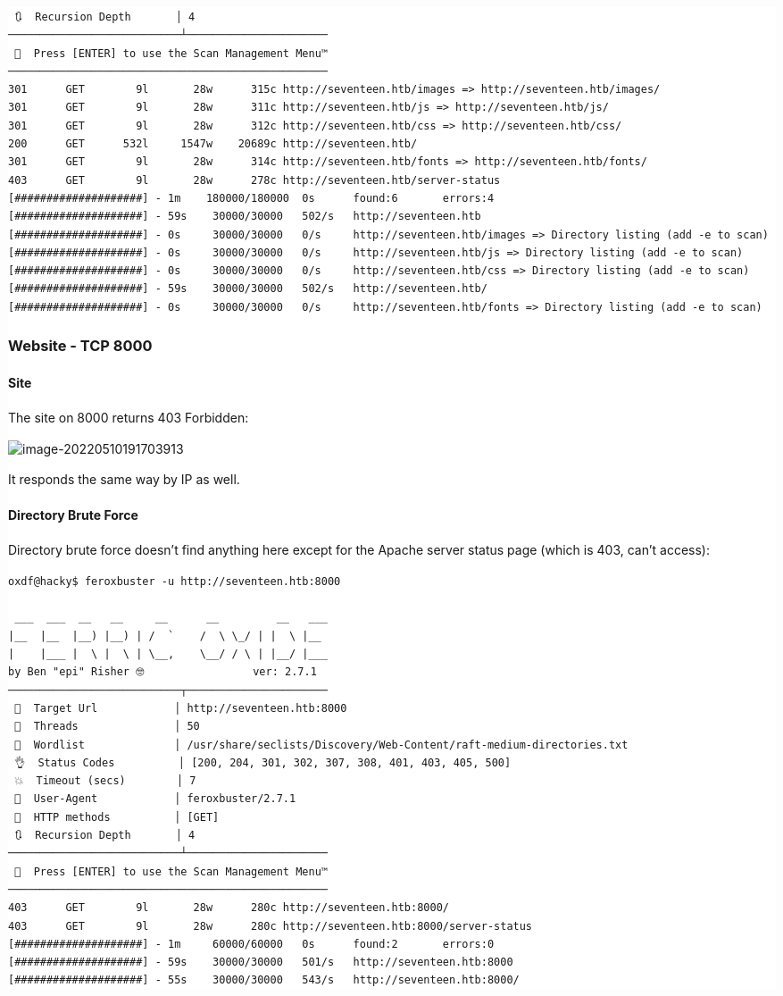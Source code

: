      🔃  Recursion Depth       │ 4
    ───────────────────────────┴──────────────────────
     🏁  Press [ENTER] to use the Scan Management Menu™
    ──────────────────────────────────────────────────
    301      GET        9l       28w      315c http://seventeen.htb/images => http://seventeen.htb/images/
    301      GET        9l       28w      311c http://seventeen.htb/js => http://seventeen.htb/js/
    301      GET        9l       28w      312c http://seventeen.htb/css => http://seventeen.htb/css/
    200      GET      532l     1547w    20689c http://seventeen.htb/
    301      GET        9l       28w      314c http://seventeen.htb/fonts => http://seventeen.htb/fonts/
    403      GET        9l       28w      278c http://seventeen.htb/server-status
    [####################] - 1m    180000/180000  0s      found:6       errors:4      
    [####################] - 59s    30000/30000   502/s   http://seventeen.htb 
    [####################] - 0s     30000/30000   0/s     http://seventeen.htb/images => Directory listing (add -e to scan)
    [####################] - 0s     30000/30000   0/s     http://seventeen.htb/js => Directory listing (add -e to scan)
    [####################] - 0s     30000/30000   0/s     http://seventeen.htb/css => Directory listing (add -e to scan)
    [####################] - 59s    30000/30000   502/s   http://seventeen.htb/ 
    [####################] - 0s     30000/30000   0/s     http://seventeen.htb/fonts => Directory listing (add -e to scan)
    

### Website - TCP 8000

#### Site

The site on 8000 returns 403 Forbidden:

![image-20220510191703913](https://0xdfimages.gitlab.io/img/image-20220510191703913.png)

It responds the same way by IP as well.

#### Directory Brute Force

Directory brute force doesn’t find anything here except for the Apache server
status page (which is 403, can’t access):

    
    
    oxdf@hacky$ feroxbuster -u http://seventeen.htb:8000 
    
     ___  ___  __   __     __      __         __   ___
    |__  |__  |__) |__) | /  `    /  \ \_/ | |  \ |__
    |    |___ |  \ |  \ | \__,    \__/ / \ | |__/ |___
    by Ben "epi" Risher 🤓                 ver: 2.7.1
    ───────────────────────────┬──────────────────────
     🎯  Target Url            │ http://seventeen.htb:8000
     🚀  Threads               │ 50
     📖  Wordlist              │ /usr/share/seclists/Discovery/Web-Content/raft-medium-directories.txt
     👌  Status Codes          │ [200, 204, 301, 302, 307, 308, 401, 403, 405, 500]
     💥  Timeout (secs)        │ 7
     🦡  User-Agent            │ feroxbuster/2.7.1
     🏁  HTTP methods          │ [GET]
     🔃  Recursion Depth       │ 4
    ───────────────────────────┴──────────────────────
     🏁  Press [ENTER] to use the Scan Management Menu™
    ──────────────────────────────────────────────────
    403      GET        9l       28w      280c http://seventeen.htb:8000/
    403      GET        9l       28w      280c http://seventeen.htb:8000/server-status
    [####################] - 1m     60000/60000   0s      found:2       errors:0      
    [####################] - 59s    30000/30000   501/s   http://seventeen.htb:8000 
    [####################] - 55s    30000/30000   543/s   http://seventeen.htb:8000/ 
    